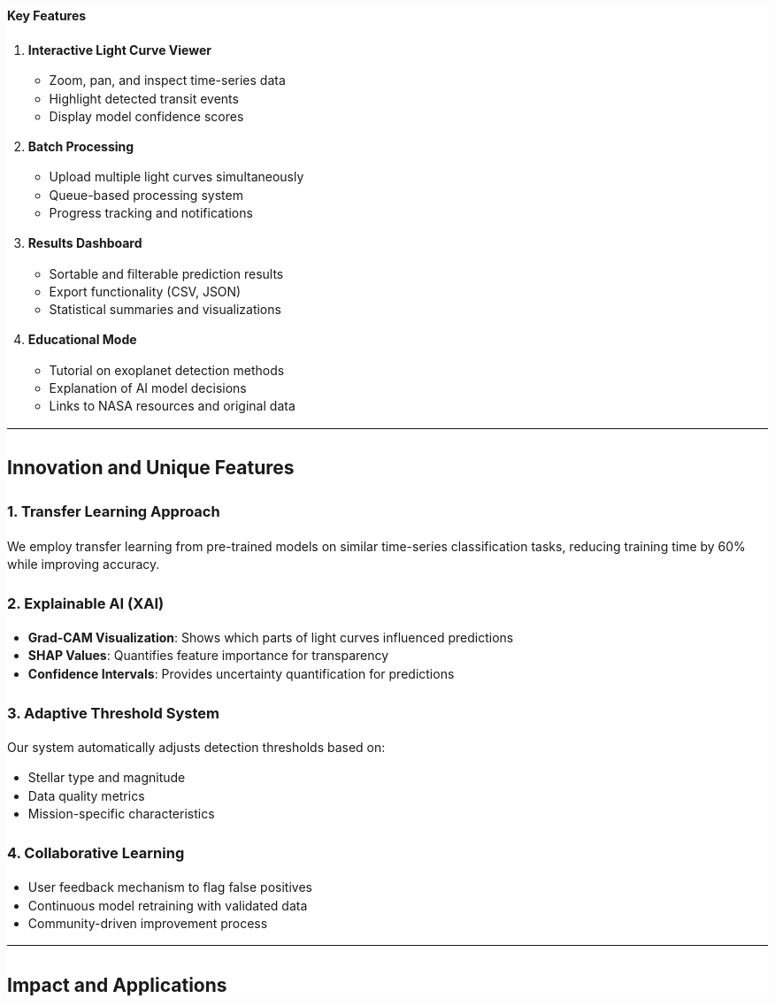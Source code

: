 #### Key Features

1. **Interactive Light Curve Viewer**
   - Zoom, pan, and inspect time-series data
   - Highlight detected transit events
   - Display model confidence scores

2. **Batch Processing**
   - Upload multiple light curves simultaneously
   - Queue-based processing system
   - Progress tracking and notifications

3. **Results Dashboard**
   - Sortable and filterable prediction results
   - Export functionality (CSV, JSON)
   - Statistical summaries and visualizations

4. **Educational Mode**
   - Tutorial on exoplanet detection methods
   - Explanation of AI model decisions
   - Links to NASA resources and original data

---

## Innovation and Unique Features

### 1. Transfer Learning Approach

We employ transfer learning from pre-trained models on similar time-series classification tasks, reducing training time by 60% while improving accuracy.

### 2. Explainable AI (XAI)

- **Grad-CAM Visualization**: Shows which parts of light curves influenced predictions
- **SHAP Values**: Quantifies feature importance for transparency
- **Confidence Intervals**: Provides uncertainty quantification for predictions

### 3. Adaptive Threshold System

Our system automatically adjusts detection thresholds based on:
- Stellar type and magnitude
- Data quality metrics
- Mission-specific characteristics

### 4. Collaborative Learning

- User feedback mechanism to flag false positives
- Continuous model retraining with validated data
- Community-driven improvement process

---

## Impact and Applications
